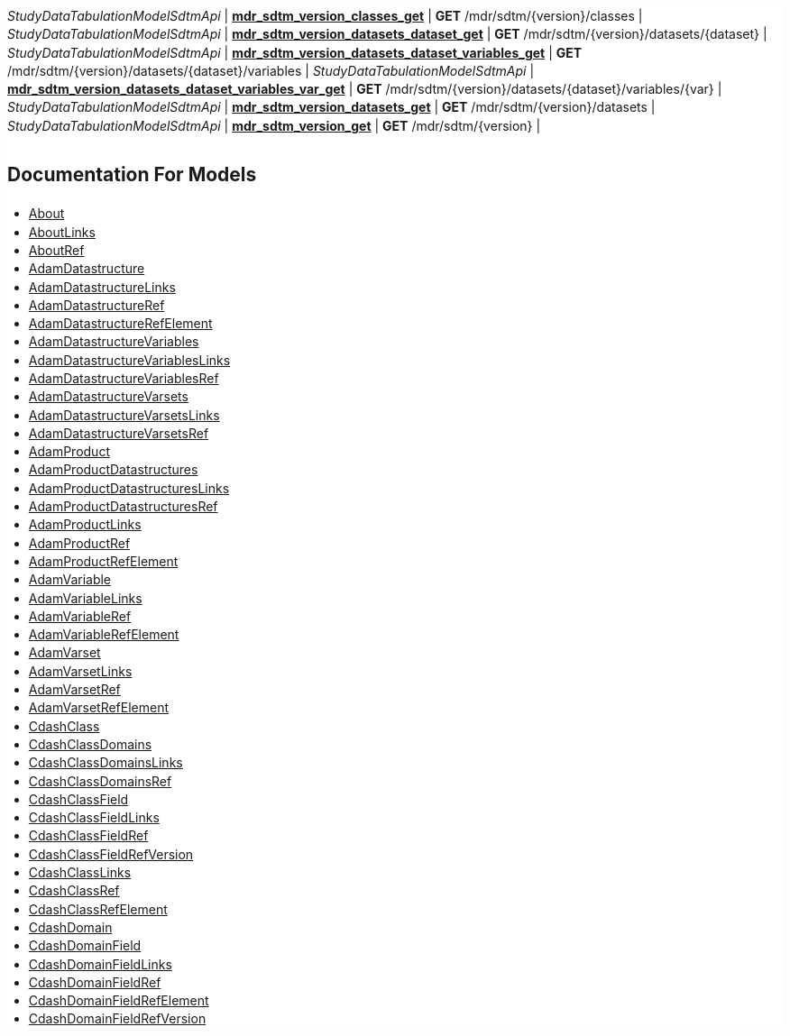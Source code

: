 *StudyDataTabulationModelSdtmApi* | [**mdr_sdtm_version_classes_get**](docs/StudyDataTabulationModelSdtmApi.md#mdr_sdtm_version_classes_get) | **GET** /mdr/sdtm/{version}/classes | 
*StudyDataTabulationModelSdtmApi* | [**mdr_sdtm_version_datasets_dataset_get**](docs/StudyDataTabulationModelSdtmApi.md#mdr_sdtm_version_datasets_dataset_get) | **GET** /mdr/sdtm/{version}/datasets/{dataset} | 
*StudyDataTabulationModelSdtmApi* | [**mdr_sdtm_version_datasets_dataset_variables_get**](docs/StudyDataTabulationModelSdtmApi.md#mdr_sdtm_version_datasets_dataset_variables_get) | **GET** /mdr/sdtm/{version}/datasets/{dataset}/variables | 
*StudyDataTabulationModelSdtmApi* | [**mdr_sdtm_version_datasets_dataset_variables_var_get**](docs/StudyDataTabulationModelSdtmApi.md#mdr_sdtm_version_datasets_dataset_variables_var_get) | **GET** /mdr/sdtm/{version}/datasets/{dataset}/variables/{var} | 
*StudyDataTabulationModelSdtmApi* | [**mdr_sdtm_version_datasets_get**](docs/StudyDataTabulationModelSdtmApi.md#mdr_sdtm_version_datasets_get) | **GET** /mdr/sdtm/{version}/datasets | 
*StudyDataTabulationModelSdtmApi* | [**mdr_sdtm_version_get**](docs/StudyDataTabulationModelSdtmApi.md#mdr_sdtm_version_get) | **GET** /mdr/sdtm/{version} | 


## Documentation For Models

 - [About](docs/About.md)
 - [AboutLinks](docs/AboutLinks.md)
 - [AboutRef](docs/AboutRef.md)
 - [AdamDatastructure](docs/AdamDatastructure.md)
 - [AdamDatastructureLinks](docs/AdamDatastructureLinks.md)
 - [AdamDatastructureRef](docs/AdamDatastructureRef.md)
 - [AdamDatastructureRefElement](docs/AdamDatastructureRefElement.md)
 - [AdamDatastructureVariables](docs/AdamDatastructureVariables.md)
 - [AdamDatastructureVariablesLinks](docs/AdamDatastructureVariablesLinks.md)
 - [AdamDatastructureVariablesRef](docs/AdamDatastructureVariablesRef.md)
 - [AdamDatastructureVarsets](docs/AdamDatastructureVarsets.md)
 - [AdamDatastructureVarsetsLinks](docs/AdamDatastructureVarsetsLinks.md)
 - [AdamDatastructureVarsetsRef](docs/AdamDatastructureVarsetsRef.md)
 - [AdamProduct](docs/AdamProduct.md)
 - [AdamProductDatastructures](docs/AdamProductDatastructures.md)
 - [AdamProductDatastructuresLinks](docs/AdamProductDatastructuresLinks.md)
 - [AdamProductDatastructuresRef](docs/AdamProductDatastructuresRef.md)
 - [AdamProductLinks](docs/AdamProductLinks.md)
 - [AdamProductRef](docs/AdamProductRef.md)
 - [AdamProductRefElement](docs/AdamProductRefElement.md)
 - [AdamVariable](docs/AdamVariable.md)
 - [AdamVariableLinks](docs/AdamVariableLinks.md)
 - [AdamVariableRef](docs/AdamVariableRef.md)
 - [AdamVariableRefElement](docs/AdamVariableRefElement.md)
 - [AdamVarset](docs/AdamVarset.md)
 - [AdamVarsetLinks](docs/AdamVarsetLinks.md)
 - [AdamVarsetRef](docs/AdamVarsetRef.md)
 - [AdamVarsetRefElement](docs/AdamVarsetRefElement.md)
 - [CdashClass](docs/CdashClass.md)
 - [CdashClassDomains](docs/CdashClassDomains.md)
 - [CdashClassDomainsLinks](docs/CdashClassDomainsLinks.md)
 - [CdashClassDomainsRef](docs/CdashClassDomainsRef.md)
 - [CdashClassField](docs/CdashClassField.md)
 - [CdashClassFieldLinks](docs/CdashClassFieldLinks.md)
 - [CdashClassFieldRef](docs/CdashClassFieldRef.md)
 - [CdashClassFieldRefVersion](docs/CdashClassFieldRefVersion.md)
 - [CdashClassLinks](docs/CdashClassLinks.md)
 - [CdashClassRef](docs/CdashClassRef.md)
 - [CdashClassRefElement](docs/CdashClassRefElement.md)
 - [CdashDomain](docs/CdashDomain.md)
 - [CdashDomainField](docs/CdashDomainField.md)
 - [CdashDomainFieldLinks](docs/CdashDomainFieldLinks.md)
 - [CdashDomainFieldRef](docs/CdashDomainFieldRef.md)
 - [CdashDomainFieldRefElement](docs/CdashDomainFieldRefElement.md)
 - [CdashDomainFieldRefVersion](docs/CdashDomainFieldRefVersion.md)